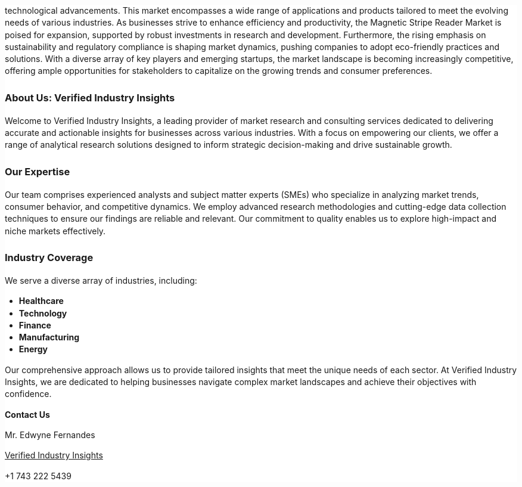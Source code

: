 technological advancements. This market encompasses a wide range of applications and products tailored to meet the evolving needs of various industries. As businesses strive to enhance efficiency and productivity, the Magnetic Stripe Reader Market is poised for expansion, supported by robust investments in research and development. Furthermore, the rising emphasis on sustainability and regulatory compliance is shaping market dynamics, pushing companies to adopt eco-friendly practices and solutions. With a diverse array of key players and emerging startups, the market landscape is becoming increasingly competitive, offering ample opportunities for stakeholders to capitalize on the growing trends and consumer preferences.</p><h3>About Us: Verified Industry Insights</h3><p>Welcome to Verified Industry Insights, a leading provider of market research and consulting services dedicated to delivering accurate and actionable insights for businesses across various industries. With a focus on empowering our clients, we offer a range of analytical research solutions designed to inform strategic decision-making and drive sustainable growth.</p><h3>Our Expertise</h3><p>Our team comprises experienced analysts and subject matter experts (SMEs) who specialize in analyzing market trends, consumer behavior, and competitive dynamics. We employ advanced research methodologies and cutting-edge data collection techniques to ensure our findings are reliable and relevant. Our commitment to quality enables us to explore high-impact and niche markets effectively.</p><h3>Industry Coverage</h3><p>We serve a diverse array of industries, including:</p><ul><li><strong>Healthcare</strong></li><li><strong>Technology</strong></li><li><strong>Finance</strong></li><li><strong>Manufacturing</strong></li><li><strong>Energy</strong></li></ul><p>Our comprehensive approach allows us to provide tailored insights that meet the unique needs of each sector. At Verified Industry Insights, we are dedicated to helping businesses navigate complex market landscapes and achieve their objectives with confidence.</p><p><strong>Contact Us</strong></p><p>Mr. Edwyne Fernandes</p><p><a href="https://www.verifiedindustryinsights.com/">Verified Industry Insights</a></p><p>+1 743 222 5439</p>
